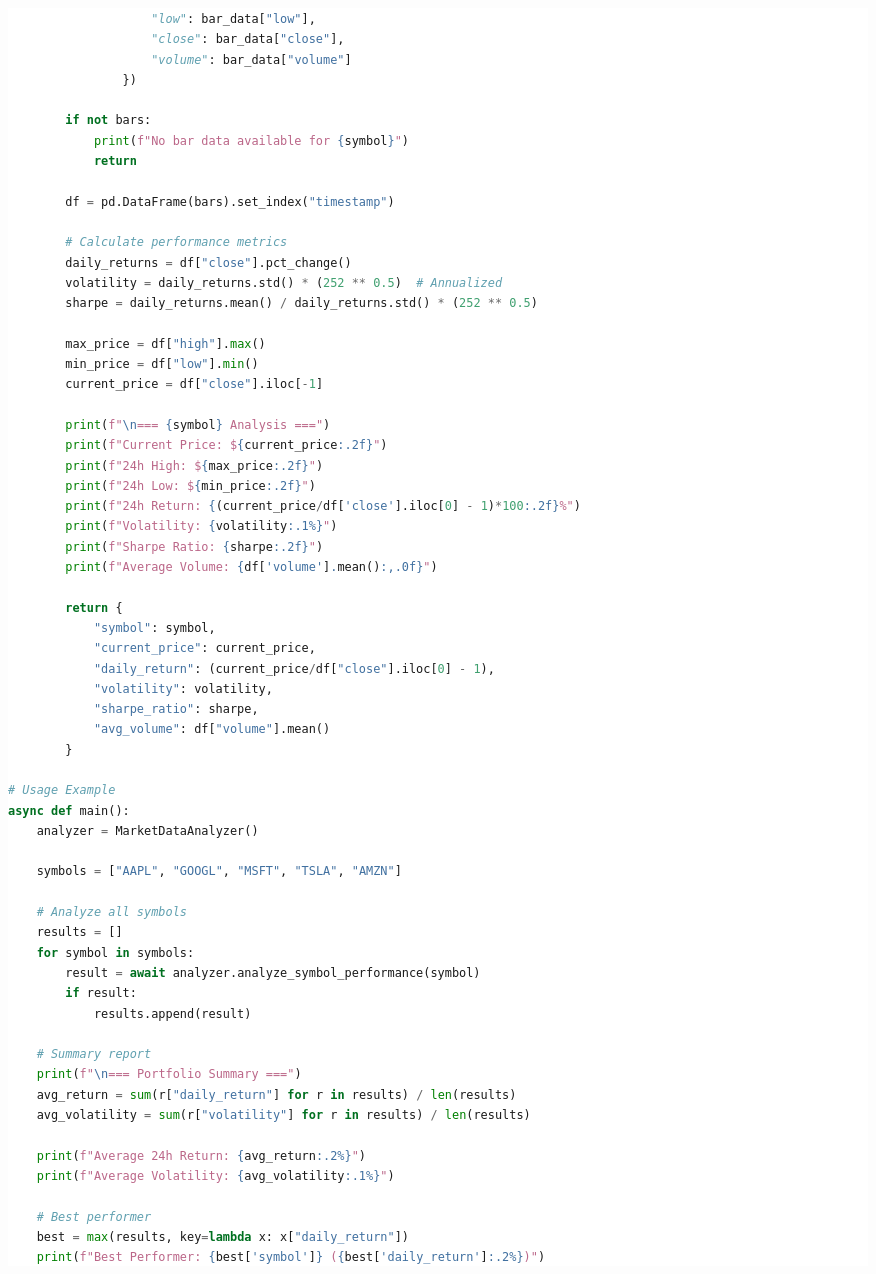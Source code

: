 ```python
                    "low": bar_data["low"],
                    "close": bar_data["close"],
                    "volume": bar_data["volume"]
                })
        
        if not bars:
            print(f"No bar data available for {symbol}")
            return
            
        df = pd.DataFrame(bars).set_index("timestamp")
        
        # Calculate performance metrics
        daily_returns = df["close"].pct_change()
        volatility = daily_returns.std() * (252 ** 0.5)  # Annualized
        sharpe = daily_returns.mean() / daily_returns.std() * (252 ** 0.5)
        
        max_price = df["high"].max()
        min_price = df["low"].min()
        current_price = df["close"].iloc[-1]
        
        print(f"\n=== {symbol} Analysis ===")
        print(f"Current Price: ${current_price:.2f}")
        print(f"24h High: ${max_price:.2f}")
        print(f"24h Low: ${min_price:.2f}")
        print(f"24h Return: {(current_price/df['close'].iloc[0] - 1)*100:.2f}%")
        print(f"Volatility: {volatility:.1%}")
        print(f"Sharpe Ratio: {sharpe:.2f}")
        print(f"Average Volume: {df['volume'].mean():,.0f}")
        
        return {
            "symbol": symbol,
            "current_price": current_price,
            "daily_return": (current_price/df["close"].iloc[0] - 1),
            "volatility": volatility,
            "sharpe_ratio": sharpe,
            "avg_volume": df["volume"].mean()
        }

# Usage Example
async def main():
    analyzer = MarketDataAnalyzer()
    
    symbols = ["AAPL", "GOOGL", "MSFT", "TSLA", "AMZN"]
    
    # Analyze all symbols
    results = []
    for symbol in symbols:
        result = await analyzer.analyze_symbol_performance(symbol)
        if result:
            results.append(result)
    
    # Summary report
    print(f"\n=== Portfolio Summary ===")
    avg_return = sum(r["daily_return"] for r in results) / len(results)
    avg_volatility = sum(r["volatility"] for r in results) / len(results)
    
    print(f"Average 24h Return: {avg_return:.2%}")
    print(f"Average Volatility: {avg_volatility:.1%}")
    
    # Best performer
    best = max(results, key=lambda x: x["daily_return"])
    print(f"Best Performer: {best['symbol']} ({best['daily_return']:.2%})")

```